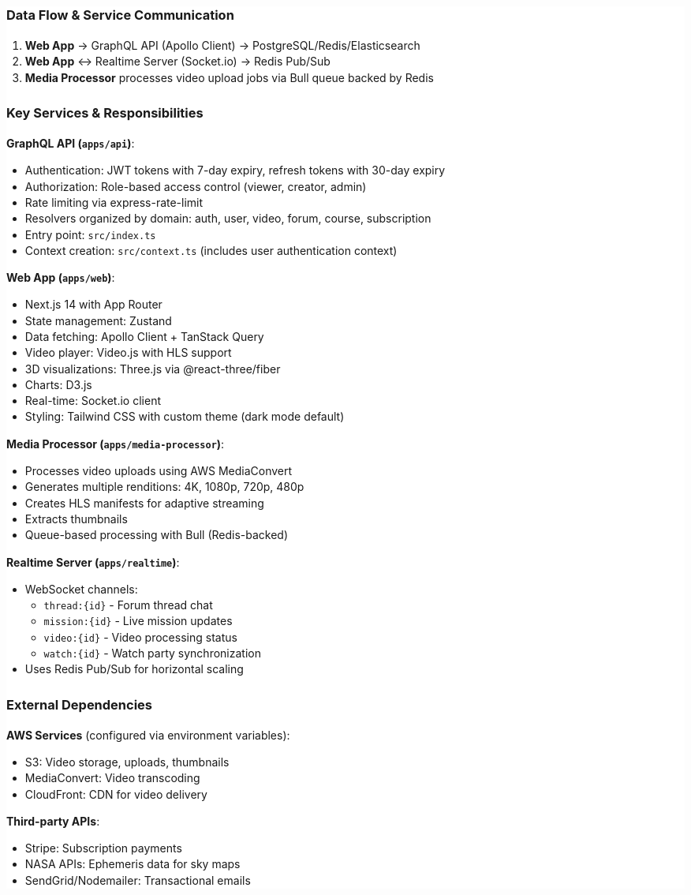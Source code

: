 ### Data Flow & Service Communication

1. **Web App** → GraphQL API (Apollo Client) → PostgreSQL/Redis/Elasticsearch
2. **Web App** ↔ Realtime Server (Socket.io) → Redis Pub/Sub
3. **Media Processor** processes video upload jobs via Bull queue backed by Redis

### Key Services & Responsibilities

**GraphQL API (`apps/api`)**:
- Authentication: JWT tokens with 7-day expiry, refresh tokens with 30-day expiry
- Authorization: Role-based access control (viewer, creator, admin)
- Rate limiting via express-rate-limit
- Resolvers organized by domain: auth, user, video, forum, course, subscription
- Entry point: `src/index.ts`
- Context creation: `src/context.ts` (includes user authentication context)

**Web App (`apps/web`)**:
- Next.js 14 with App Router
- State management: Zustand
- Data fetching: Apollo Client + TanStack Query
- Video player: Video.js with HLS support
- 3D visualizations: Three.js via @react-three/fiber
- Charts: D3.js
- Real-time: Socket.io client
- Styling: Tailwind CSS with custom theme (dark mode default)

**Media Processor (`apps/media-processor`)**:
- Processes video uploads using AWS MediaConvert
- Generates multiple renditions: 4K, 1080p, 720p, 480p
- Creates HLS manifests for adaptive streaming
- Extracts thumbnails
- Queue-based processing with Bull (Redis-backed)

**Realtime Server (`apps/realtime`)**:
- WebSocket channels:
  - `thread:{id}` - Forum thread chat
  - `mission:{id}` - Live mission updates
  - `video:{id}` - Video processing status
  - `watch:{id}` - Watch party synchronization
- Uses Redis Pub/Sub for horizontal scaling

### External Dependencies

**AWS Services** (configured via environment variables):
- S3: Video storage, uploads, thumbnails
- MediaConvert: Video transcoding
- CloudFront: CDN for video delivery

**Third-party APIs**:
- Stripe: Subscription payments
- NASA APIs: Ephemeris data for sky maps
- SendGrid/Nodemailer: Transactional emails
